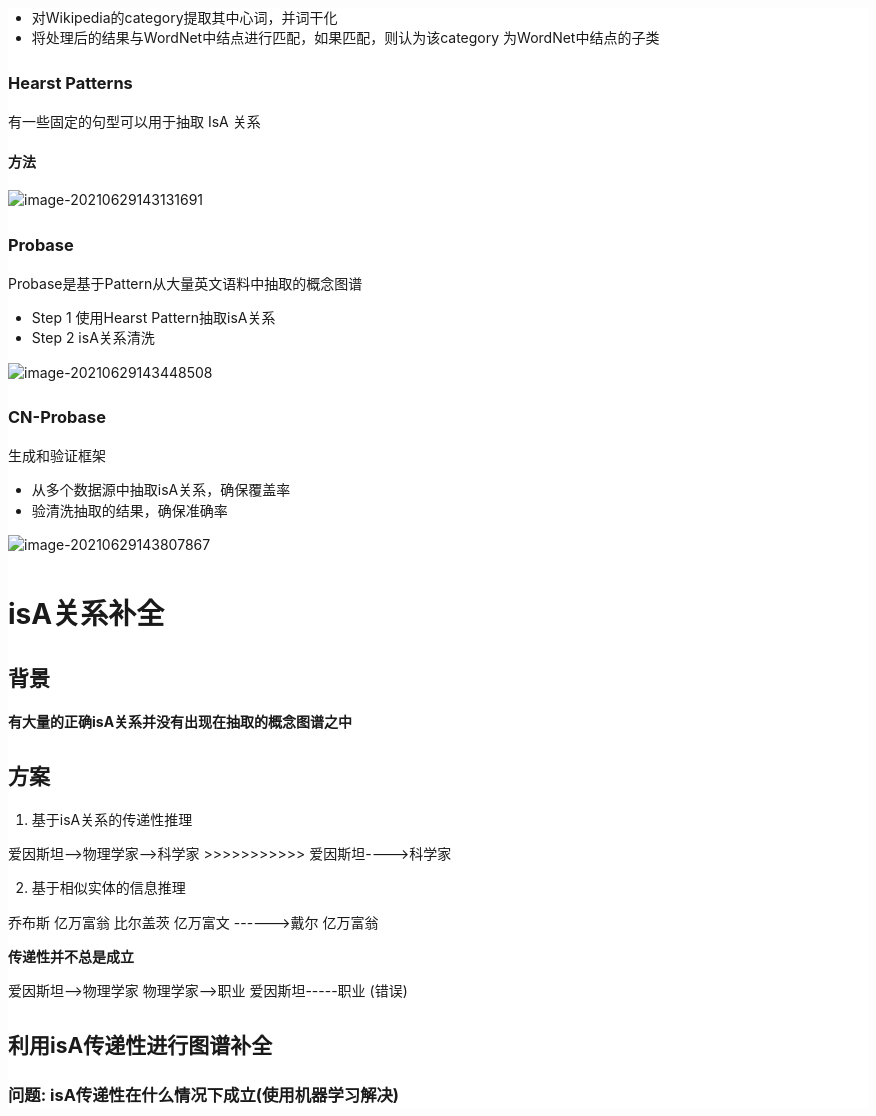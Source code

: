 * 对Wikipedia的category提取其中心词，并词干化
* 将处理后的结果与WordNet中结点进行匹配，如果匹配，则认为该category 为WordNet中结点的子类

### Hearst Patterns

有一些固定的句型可以用于抽取 IsA 关系

#### 方法

![image-20210629143131691](H:\gitfile\modiman.github.io\docs\_posts\imgs\image-20210629143131691.png)

### Probase

Probase是基于Pattern从大量英文语料中抽取的概念图谱 

*  Step 1 使用Hearst Pattern抽取isA关系
*  Step 2 isA关系清洗

![image-20210629143448508](H:\gitfile\modiman.github.io\docs\_posts\imgs\image-20210629143448508.png)

### CN-Probase

生成和验证框架

*  从多个数据源中抽取isA关系，确保覆盖率
*  验清洗抽取的结果，确保准确率

![image-20210629143807867](H:\gitfile\modiman.github.io\docs\_posts\imgs\image-20210629143807867.png)

# isA关系补全

## 背景 

 **有大量的正确isA关系并没有出现在抽取的概念图谱之中**

## 方案

  1. 基于isA关系的传递性推理

爱因斯坦-->物理学家-->科学家     >>>>>>>>>>>     爱因斯坦---->科学家

2. 基于相似实体的信息推理

乔布斯 亿万富翁  比尔盖茨 亿万富文   ------>戴尔  亿万富翁

**传递性并不总是成立**

爱因斯坦-->物理学家   物理学家-->职业      爱因斯坦-----职业  (错误)

## 利用isA传递性进行图谱补全

### 问题: isA传递性在什么情况下成立(使用机器学习解决)
